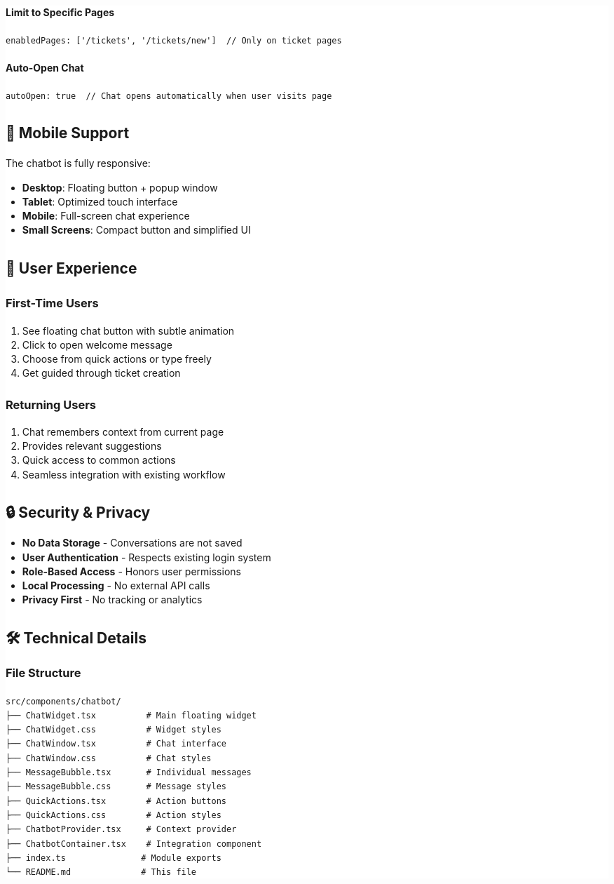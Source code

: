 #### **Limit to Specific Pages**
```tsx
enabledPages: ['/tickets', '/tickets/new']  // Only on ticket pages
```

#### **Auto-Open Chat**
```tsx
autoOpen: true  // Chat opens automatically when user visits page
```

## 📱 **Mobile Support**

The chatbot is fully responsive:
- **Desktop**: Floating button + popup window
- **Tablet**: Optimized touch interface
- **Mobile**: Full-screen chat experience
- **Small Screens**: Compact button and simplified UI

## 🎯 **User Experience**

### **First-Time Users**
1. See floating chat button with subtle animation
2. Click to open welcome message
3. Choose from quick actions or type freely
4. Get guided through ticket creation

### **Returning Users**
1. Chat remembers context from current page
2. Provides relevant suggestions
3. Quick access to common actions
4. Seamless integration with existing workflow

## 🔒 **Security & Privacy**

- **No Data Storage** - Conversations are not saved
- **User Authentication** - Respects existing login system
- **Role-Based Access** - Honors user permissions
- **Local Processing** - No external API calls
- **Privacy First** - No tracking or analytics

## 🛠️ **Technical Details**

### **File Structure**
```
src/components/chatbot/
├── ChatWidget.tsx          # Main floating widget
├── ChatWidget.css          # Widget styles
├── ChatWindow.tsx          # Chat interface
├── ChatWindow.css          # Chat styles
├── MessageBubble.tsx       # Individual messages
├── MessageBubble.css       # Message styles
├── QuickActions.tsx        # Action buttons
├── QuickActions.css        # Action styles
├── ChatbotProvider.tsx     # Context provider
├── ChatbotContainer.tsx    # Integration component
├── index.ts               # Module exports
└── README.md              # This file
```
